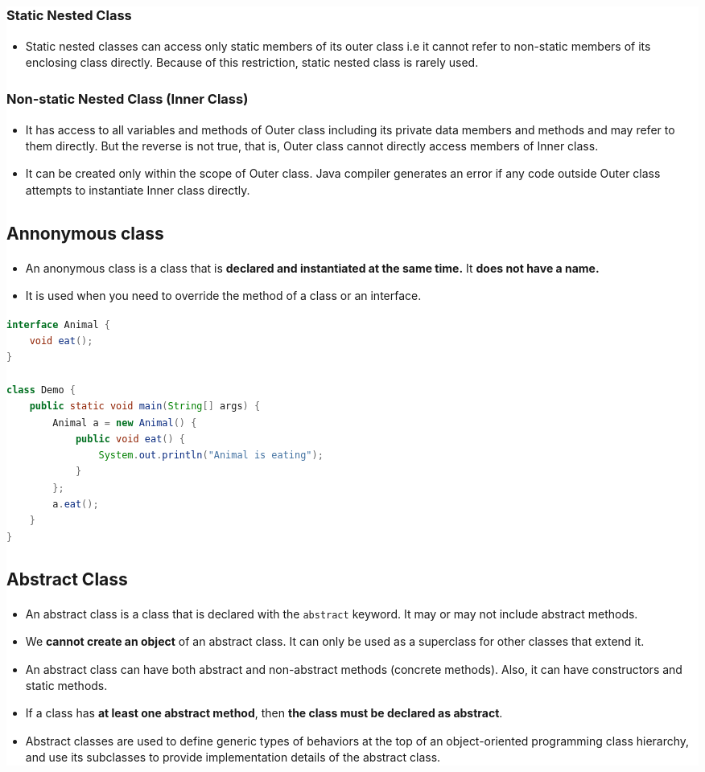 ### Static Nested Class

- Static nested classes can access only static members of its outer class i.e it cannot refer to non-static members of its enclosing class directly. Because of this restriction, static nested class is rarely used.

### Non-static Nested Class (Inner Class)

- It has access to all variables and methods of Outer class including its private data members and methods and may refer to them directly. But the reverse is not true, that is, Outer class cannot directly access members of Inner class.

- It can be created only within the scope of Outer class. Java compiler generates an error if any code outside Outer class attempts to instantiate Inner class directly.

## Annonymous class

- An anonymous class is a class that is **declared and instantiated at the same time.** It **does not have a name.**

- It is used when you need to override the method of a class or an interface.

```java
interface Animal {
    void eat();
}

class Demo {
    public static void main(String[] args) {
        Animal a = new Animal() {
            public void eat() {
                System.out.println("Animal is eating");
            }
        };
        a.eat();
    }
}
```

## Abstract Class

- An abstract class is a class that is declared with the `abstract` keyword. It may or may not include abstract methods.

- We **cannot create an object** of an abstract class. It can only be used as a superclass for other classes that extend it.

- An abstract class can have both abstract and non-abstract methods (concrete methods). Also, it can have constructors and static methods.

- If a class has **at least one abstract method**, then **the class must be declared as abstract**.

- Abstract classes are used to define generic types of behaviors at the top of an object-oriented programming class hierarchy, and use its subclasses to provide implementation details of the abstract class.
